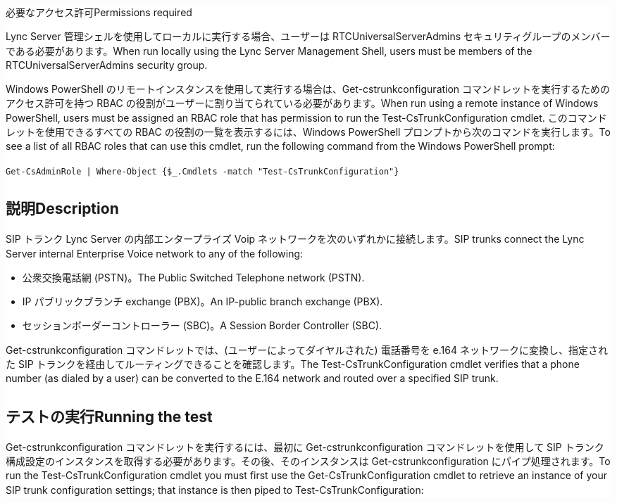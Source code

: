 <tr class="odd">
<td><p><span data-ttu-id="c3678-108">必要なアクセス許可</span><span class="sxs-lookup"><span data-stu-id="c3678-108">Permissions required</span></span></p></td>
<td><p><span data-ttu-id="c3678-109">Lync Server 管理シェルを使用してローカルに実行する場合、ユーザーは RTCUniversalServerAdmins セキュリティグループのメンバーである必要があります。</span><span class="sxs-lookup"><span data-stu-id="c3678-109">When run locally using the Lync Server Management Shell, users must be members of the RTCUniversalServerAdmins security group.</span></span></p>
<p><span data-ttu-id="c3678-110">Windows PowerShell のリモートインスタンスを使用して実行する場合は、Get-cstrunkconfiguration コマンドレットを実行するためのアクセス許可を持つ RBAC の役割がユーザーに割り当てられている必要があります。</span><span class="sxs-lookup"><span data-stu-id="c3678-110">When run using a remote instance of Windows PowerShell, users must be assigned an RBAC role that has permission to run the Test-CsTrunkConfiguration cmdlet.</span></span> <span data-ttu-id="c3678-111">このコマンドレットを使用できるすべての RBAC の役割の一覧を表示するには、Windows PowerShell プロンプトから次のコマンドを実行します。</span><span class="sxs-lookup"><span data-stu-id="c3678-111">To see a list of all RBAC roles that can use this cmdlet, run the following command from the Windows PowerShell prompt:</span></span></p>
<p><code>Get-CsAdminRole | Where-Object {$_.Cmdlets -match &quot;Test-CsTrunkConfiguration&quot;}</code></p></td>
</tr>
</tbody>
</table>


<div>

## <a name="description"></a><span data-ttu-id="c3678-112">説明</span><span class="sxs-lookup"><span data-stu-id="c3678-112">Description</span></span>

<span data-ttu-id="c3678-113">SIP トランク Lync Server の内部エンタープライズ Voip ネットワークを次のいずれかに接続します。</span><span class="sxs-lookup"><span data-stu-id="c3678-113">SIP trunks connect the Lync Server internal Enterprise Voice network to any of the following:</span></span>

  - <span data-ttu-id="c3678-114">公衆交換電話網 (PSTN)。</span><span class="sxs-lookup"><span data-stu-id="c3678-114">The Public Switched Telephone network (PSTN).</span></span>

  - <span data-ttu-id="c3678-115">IP パブリックブランチ exchange (PBX)。</span><span class="sxs-lookup"><span data-stu-id="c3678-115">An IP-public branch exchange (PBX).</span></span>

  - <span data-ttu-id="c3678-116">セッションボーダーコントローラー (SBC)。</span><span class="sxs-lookup"><span data-stu-id="c3678-116">A Session Border Controller (SBC).</span></span>

<span data-ttu-id="c3678-117">Get-cstrunkconfiguration コマンドレットでは、(ユーザーによってダイヤルされた) 電話番号を e.164 ネットワークに変換し、指定された SIP トランクを経由してルーティングできることを確認します。</span><span class="sxs-lookup"><span data-stu-id="c3678-117">The Test-CsTrunkConfiguration cmdlet verifies that a phone number (as dialed by a user) can be converted to the E.164 network and routed over a specified SIP trunk.</span></span>

</div>

<div>

## <a name="running-the-test"></a><span data-ttu-id="c3678-118">テストの実行</span><span class="sxs-lookup"><span data-stu-id="c3678-118">Running the test</span></span>

<span data-ttu-id="c3678-119">Get-cstrunkconfiguration コマンドレットを実行するには、最初に Get-cstrunkconfiguration コマンドレットを使用して SIP トランク構成設定のインスタンスを取得する必要があります。その後、そのインスタンスは Get-cstrunkconfiguration にパイプ処理されます。</span><span class="sxs-lookup"><span data-stu-id="c3678-119">To run the Test-CsTrunkConfiguration cmdlet you must first use the Get-CsTrunkConfiguration cmdlet to retrieve an instance of your SIP trunk configuration settings; that instance is then piped to Test-CsTrunkConfiguration:</span></span>
